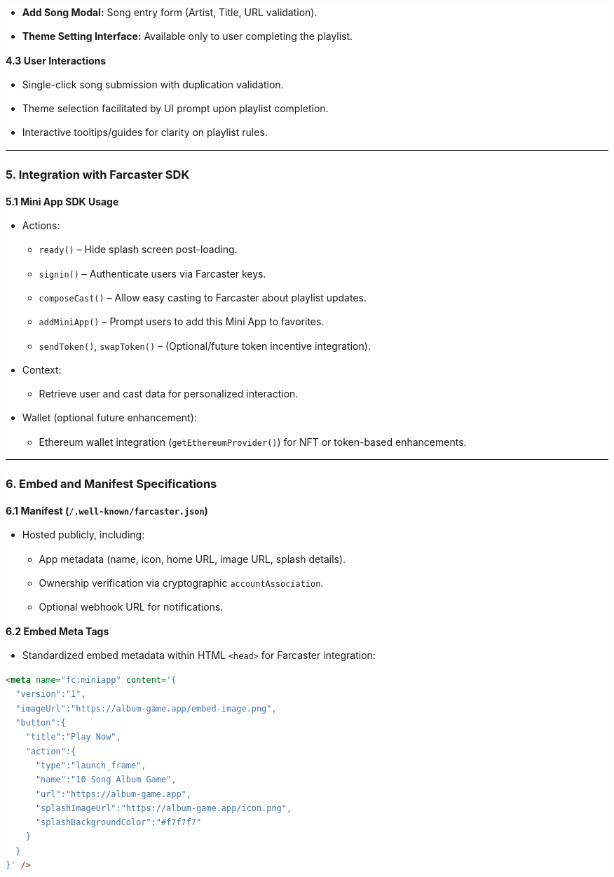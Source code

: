 - **Add Song Modal:** Song entry form (Artist, Title, URL validation).
    
- **Theme Setting Interface:** Available only to user completing the playlist.
    

**4.3 User Interactions**

- Single-click song submission with duplication validation.
    
- Theme selection facilitated by UI prompt upon playlist completion.
    
- Interactive tooltips/guides for clarity on playlist rules.
    

---

### 5. Integration with Farcaster SDK

**5.1 Mini App SDK Usage**

- Actions:
    
    - `ready()` – Hide splash screen post-loading.
        
    - `signin()` – Authenticate users via Farcaster keys.
        
    - `composeCast()` – Allow easy casting to Farcaster about playlist updates.
        
    - `addMiniApp()` – Prompt users to add this Mini App to favorites.
        
    - `sendToken()`, `swapToken()` – (Optional/future token incentive integration).
        
- Context:
    
    - Retrieve user and cast data for personalized interaction.
        
- Wallet (optional future enhancement):
    
    - Ethereum wallet integration (`getEthereumProvider()`) for NFT or token-based enhancements.
        

---

### 6. Embed and Manifest Specifications

**6.1 Manifest (`/.well-known/farcaster.json`)**

- Hosted publicly, including:
    
    - App metadata (name, icon, home URL, image URL, splash details).
        
    - Ownership verification via cryptographic `accountAssociation`.
        
    - Optional webhook URL for notifications.
        

**6.2 Embed Meta Tags**

- Standardized embed metadata within HTML `<head>` for Farcaster integration:
    

```html
<meta name="fc:miniapp" content='{
  "version":"1",
  "imageUrl":"https://album-game.app/embed-image.png",
  "button":{
    "title":"Play Now",
    "action":{
      "type":"launch_frame",
      "name":"10 Song Album Game",
      "url":"https://album-game.app",
      "splashImageUrl":"https://album-game.app/icon.png",
      "splashBackgroundColor":"#f7f7f7"
    }
  }
}' />
```